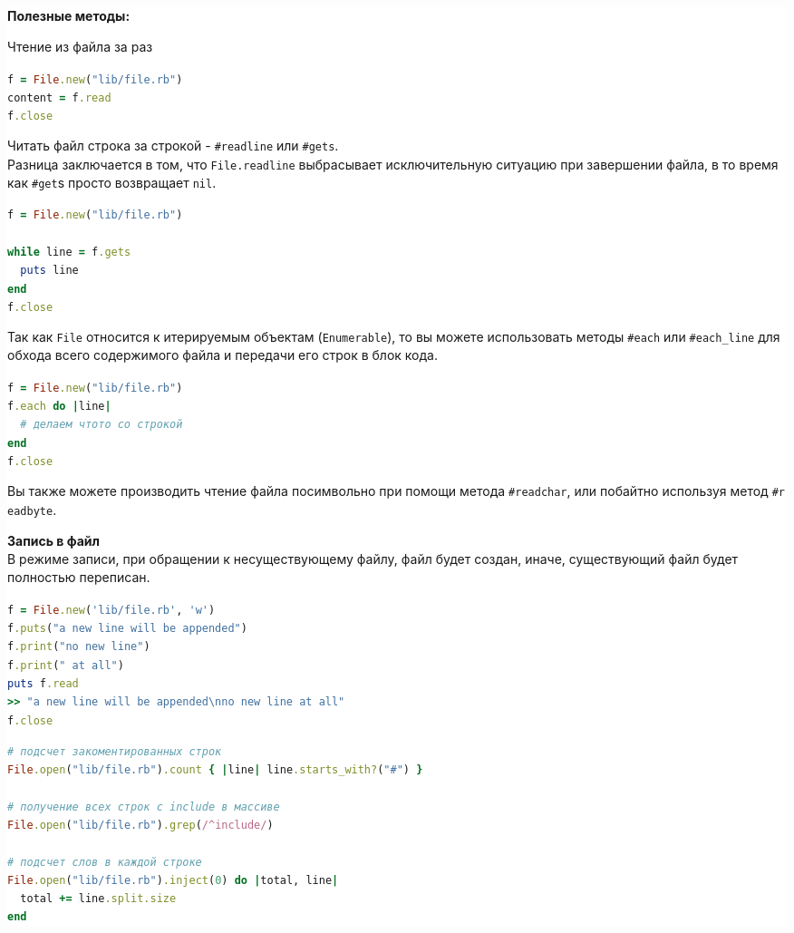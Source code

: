 **Полезные методы:**

Чтение из файла за раз
```ruby
f = File.new("lib/file.rb")
content = f.read
f.close
```
 
Читать файл строка за строкой - `#readline` или `#gets`.  
Разница заключается в том, что `File.readline` выбрасывает исключительную
ситуацию при завершении файла, в то время как `#get`s просто возвращает `nil`.
```ruby
f = File.new("lib/file.rb")

while line = f.gets 
  puts line 
end
f.close
```
 
Так как `File` относится к итерируемым объектам (`Enumerable`), то вы можете 
использовать методы `#each` или `#each_line` для обхода всего содержимого файла и 
передачи его строк в блок кода.
```ruby
f = File.new("lib/file.rb")
f.each do |line| 
  # делаем что­то со строкой
end
f.close
```
 
Вы также можете производить чтение файла посимвольно при помощи метода `#readchar`,
или побайтно используя метод `#readbytе`.

**Запись в файл**  
В режиме записи, при обращении к несуществующему файлу, файл будет создан, 
иначе, существующий файл будет полностью переписан.
```ruby
f = File.new('lib/file.rb', 'w')
f.puts("a new line will be appended")
f.print("no new line") 
f.print(" at all") 
puts f.read 
>> "a new line will be appended\nno new line at all" 
f.close
```
 
```ruby
# подсчет закоментированных строк
File.open("lib/file.rb").count { |line| line.starts_with?("#") }

# получение всех строк с include в массиве 
File.open("lib/file.rb").grep(/^include/)

# подсчет слов в каждой строке
File.open("lib/file.rb").inject(0) do |total, line|
  total += line.split.size
end 
```

